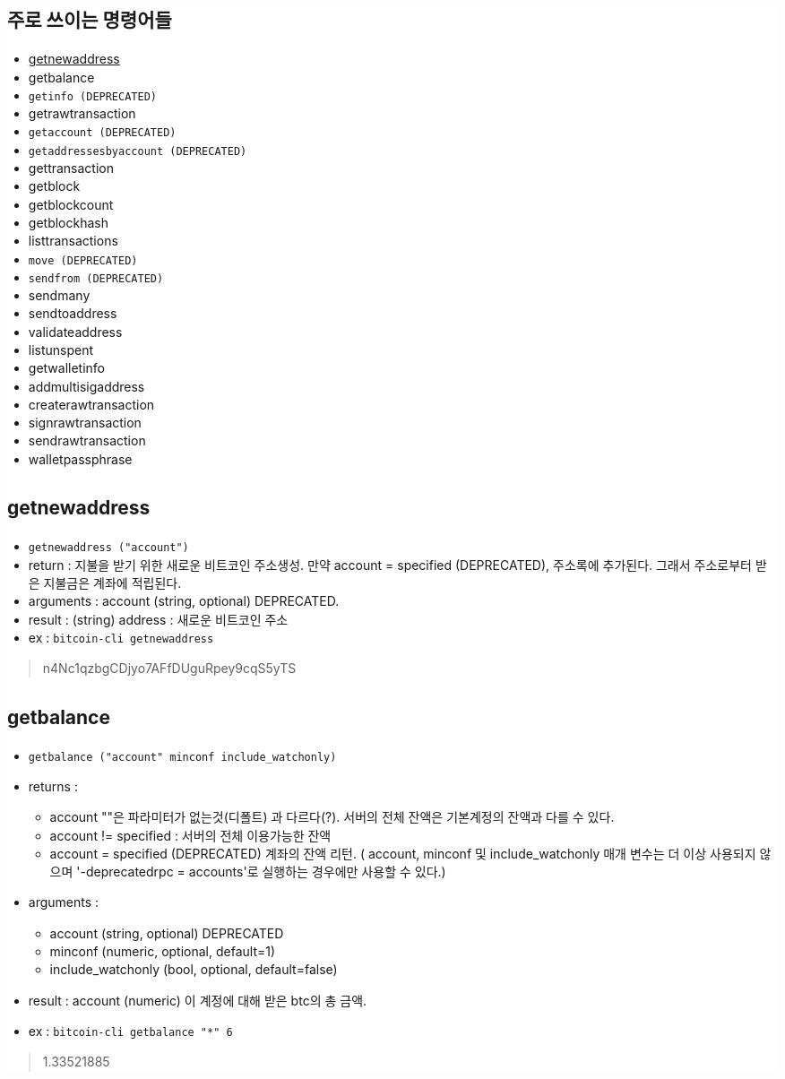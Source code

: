 

## 주로 쓰이는 명령어들
* [getnewaddress](getnewaddress)
* getbalance
* `getinfo (DEPRECATED)`
* getrawtransaction
* `getaccount (DEPRECATED)`
* `getaddressesbyaccount (DEPRECATED)`
* gettransaction
* getblock
* getblockcount
* getblockhash
* listtransactions
* `move (DEPRECATED)`
* `sendfrom (DEPRECATED)`
* sendmany
* sendtoaddress
* validateaddress
* listunspent  
* getwalletinfo
* addmultisigaddress
* createrawtransaction
* signrawtransaction
* sendrawtransaction
* walletpassphrase


## getnewaddress
- `getnewaddress ("account")`
- return : 지불을 받기 위한 새로운 비트코인 주소생성. 만약 account = specified (DEPRECATED),  주소록에 추가된다. 그래서 주소로부터 받은 지불금은 계좌에 적립된다.
- arguments : account (string, optional) DEPRECATED.
- result : (string) address : 새로운 비트코인 주소
- ex : `bitcoin-cli getnewaddress`
> n4Nc1qzbgCDjyo7AFfDUguRpey9cqS5yTS

## getbalance
- `getbalance ("account" minconf include_watchonly)`
- returns : 
    * account ""은 파라미터가 없는것(디폴트) 과 다르다(?). 서버의 전체 잔액은 기본계정의 잔액과 다를 수 있다.  
    * account != specified : 서버의 전체 이용가능한 잔액  
    * account = specified (DEPRECATED) 계좌의 잔액 리턴. ( account, minconf 및 include_watchonly 매개 변수는 더 이상 사용되지 않으며 '-deprecatedrpc = accounts'로 실행하는 경우에만 사용할 수 있다.)  
  
- arguments : 
  * account (string, optional) DEPRECATED  
  * minconf (numeric, optional, default=1)  
  * include_watchonly (bool, optional, default=false)  

- result : account (numeric) 이 계정에 대해 받은 btc의 총 금액.
- ex : `bitcoin-cli getbalance "*" 6`
> 1.33521885
